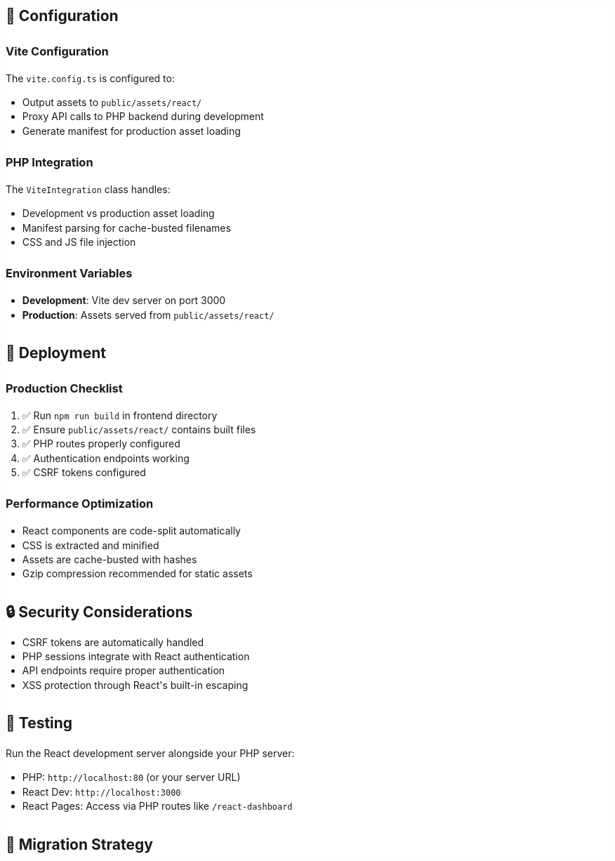 ## 🔧 Configuration

### Vite Configuration
The `vite.config.ts` is configured to:
- Output assets to `public/assets/react/`
- Proxy API calls to PHP backend during development
- Generate manifest for production asset loading

### PHP Integration
The `ViteIntegration` class handles:
- Development vs production asset loading
- Manifest parsing for cache-busted filenames
- CSS and JS file injection

### Environment Variables
- **Development**: Vite dev server on port 3000
- **Production**: Assets served from `public/assets/react/`

## 🚀 Deployment

### Production Checklist
1. ✅ Run `npm run build` in frontend directory
2. ✅ Ensure `public/assets/react/` contains built files
3. ✅ PHP routes properly configured
4. ✅ Authentication endpoints working
5. ✅ CSRF tokens configured

### Performance Optimization
- React components are code-split automatically
- CSS is extracted and minified
- Assets are cache-busted with hashes
- Gzip compression recommended for static assets

## 🔒 Security Considerations

- CSRF tokens are automatically handled
- PHP sessions integrate with React authentication
- API endpoints require proper authentication
- XSS protection through React's built-in escaping

## 🧪 Testing

Run the React development server alongside your PHP server:
- PHP: `http://localhost:80` (or your server URL)
- React Dev: `http://localhost:3000`
- React Pages: Access via PHP routes like `/react-dashboard`

## 🤝 Migration Strategy
